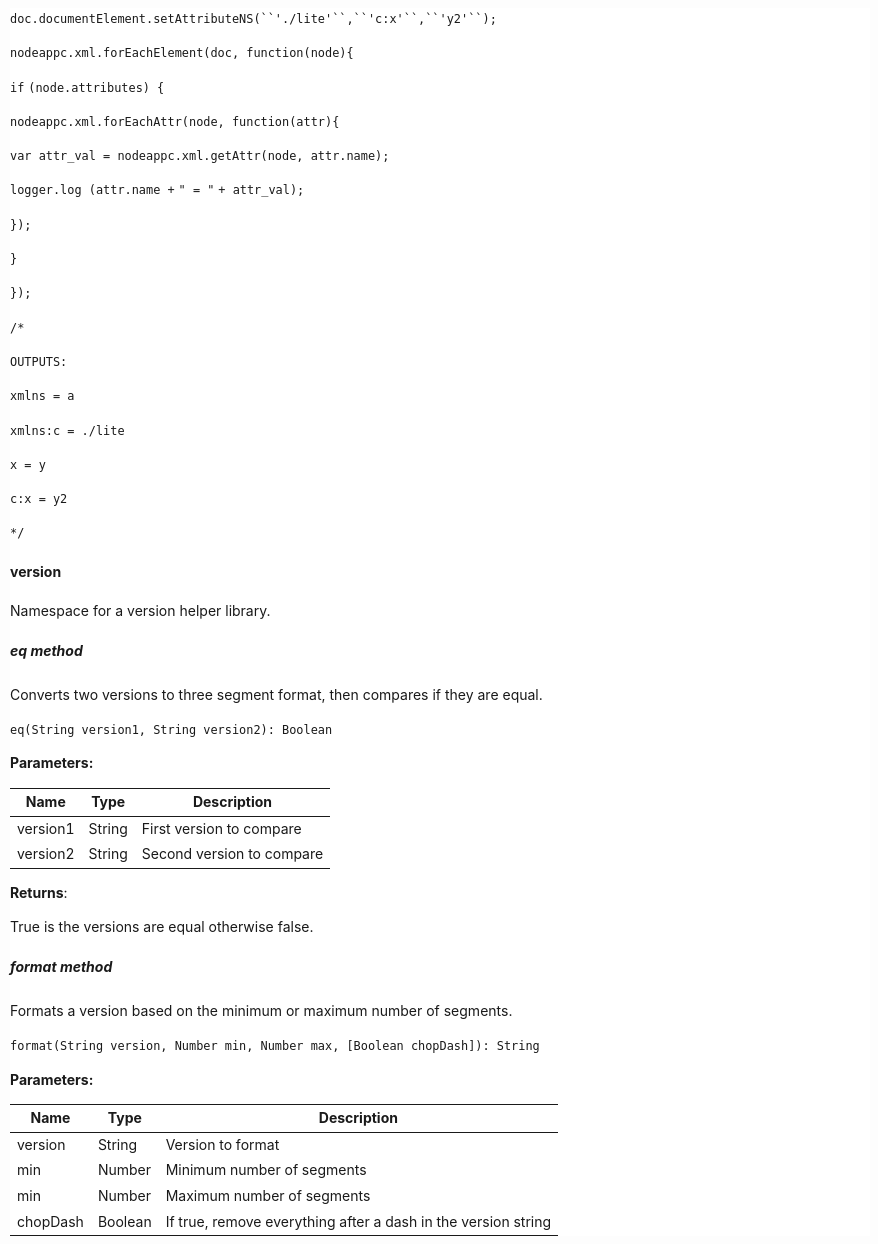 `doc.documentElement.setAttributeNS(``'./lite'``,``'c:x'``,``'y2'``);`

`nodeappc.xml.forEachElement(doc, function(node){`

`if` `(node.attributes) {`

`nodeappc.xml.forEachAttr(node, function(attr){`

`var attr_val = nodeappc.xml.getAttr(node, attr.name);`

`logger.log (attr.name +` `" = "` `+ attr_val);`

`});`

`}`

`});`

`/*`

`OUTPUTS:`

`xmlns = a`

`xmlns:c = ./lite`

`x = y`

`c:x = y2`

`*/`

#### version

Namespace for a version helper library.

##### eq method

Converts two versions to three segment format, then compares if they are equal.

`eq(String version1, String version2): Boolean`

**Parameters:**

| Name | Type | Description |
| --- | --- | --- |
| version1 | String | First version to compare |
| version2 | String | Second version to compare |

**Returns**:

True is the versions are equal otherwise false.

##### format method

Formats a version based on the minimum or maximum number of segments.

`format(String version, Number min, Number max, [Boolean chopDash]): String`

**Parameters:**

| Name | Type | Description |
| --- | --- | --- |
| version | String | Version to format |
| min | Number | Minimum number of segments |
| min | Number | Maximum number of segments |
| chopDash | Boolean | If true, remove everything after a dash in the version string |
